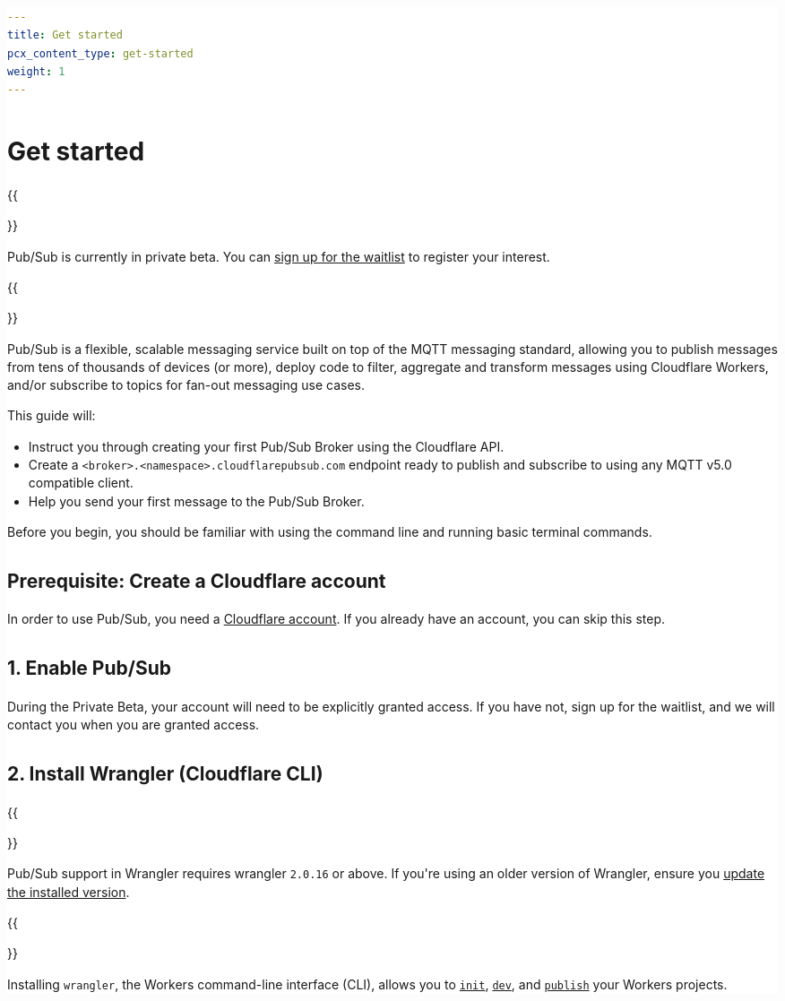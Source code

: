 ```yaml
---
title: Get started
pcx_content_type: get-started
weight: 1
---
```


# Get started

{{<Aside type="note">}}

Pub/Sub is currently in private beta. You can [sign up for the waitlist](https://www.cloudflare.com/cloudflare-pub-sub-lightweight-messaging-private-beta/) to register your interest.

{{</Aside>}}

Pub/Sub is a flexible, scalable messaging service built on top of the MQTT messaging standard, allowing you to publish messages from tens of thousands of devices (or more), deploy code to filter, aggregate and transform messages using Cloudflare Workers, and/or subscribe to topics for fan-out messaging use cases.

This guide will:

- Instruct you through creating your first Pub/Sub Broker using the Cloudflare API.
- Create a `<broker>.<namespace>.cloudflarepubsub.com` endpoint ready to publish and subscribe to using any MQTT v5.0 compatible client.
- Help you send your first message to the Pub/Sub Broker.

Before you begin, you should be familiar with using the command line and running basic terminal commands.


## Prerequisite: Create a Cloudflare account

In order to use Pub/Sub, you need a [Cloudflare account](/fundamentals/account-and-billing/account-setup/). If you already have an account, you can skip this step.

## 1. Enable Pub/Sub

During the Private Beta, your account will need to be explicitly granted access. If you have not, sign up for the waitlist, and we will contact you when you are granted access.

## 2. Install Wrangler (Cloudflare CLI)

{{<Aside type="note">}}

Pub/Sub support in Wrangler requires wrangler `2.0.16` or above. If you're using an older version of Wrangler, ensure you [update the installed version](/workers/wrangler/install-and-update/#update-wrangler).

{{</Aside>}}

Installing `wrangler`, the Workers command-line interface (CLI), allows you to [`init`](/workers/wrangler/commands/#init), [`dev`](/workers/wrangler/commands/#dev), and [`publish`](/workers/wrangler/commands/#publish) your Workers projects.
